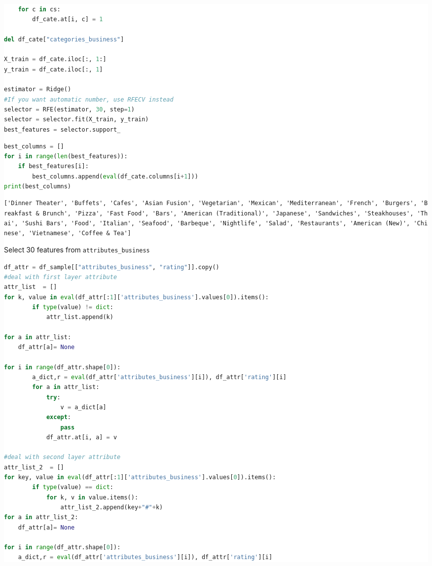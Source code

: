 ```python
    for c in cs:
        df_cate.at[i, c] = 1

del df_cate["categories_business"]

X_train = df_cate.iloc[:, 1:]
y_train = df_cate.iloc[:, 1]

estimator = Ridge()
#If you want automatic number, use RFECV instead
selector = RFE(estimator, 30, step=1)
selector = selector.fit(X_train, y_train)
best_features = selector.support_
```




```python
best_columns = []
for i in range(len(best_features)):
    if best_features[i]:
        best_columns.append(eval(df_cate.columns[i+1]))
print(best_columns)
```


    ['Dinner Theater', 'Buffets', 'Cafes', 'Asian Fusion', 'Vegetarian', 'Mexican', 'Mediterranean', 'French', 'Burgers', 'Breakfast & Brunch', 'Pizza', 'Fast Food', 'Bars', 'American (Traditional)', 'Japanese', 'Sandwiches', 'Steakhouses', 'Thai', 'Sushi Bars', 'Food', 'Italian', 'Seafood', 'Barbeque', 'Nightlife', 'Salad', 'Restaurants', 'American (New)', 'Chinese', 'Vietnamese', 'Coffee & Tea']


Select 30 features from `attributes_business`



```python
df_attr = df_sample[["attributes_business", "rating"]].copy()
#deal with first layer attribute
attr_list  = []
for k, value in eval(df_attr[:1]['attributes_business'].values[0]).items():
        if type(value) != dict:
            attr_list.append(k)

for a in attr_list:
    df_attr[a]= None

for i in range(df_attr.shape[0]):
        a_dict,r = eval(df_attr['attributes_business'][i]), df_attr['rating'][i]
        for a in attr_list:
            try:
                v = a_dict[a]
            except:
                pass
            df_attr.at[i, a] = v

#deal with second layer attribute
attr_list_2  = []
for key, value in eval(df_attr[:1]['attributes_business'].values[0]).items():
        if type(value) == dict:
            for k, v in value.items():
                attr_list_2.append(key+"#"+k)
for a in attr_list_2:
    df_attr[a]= None
    
for i in range(df_attr.shape[0]):
    a_dict,r = eval(df_attr['attributes_business'][i]), df_attr['rating'][i]
```
